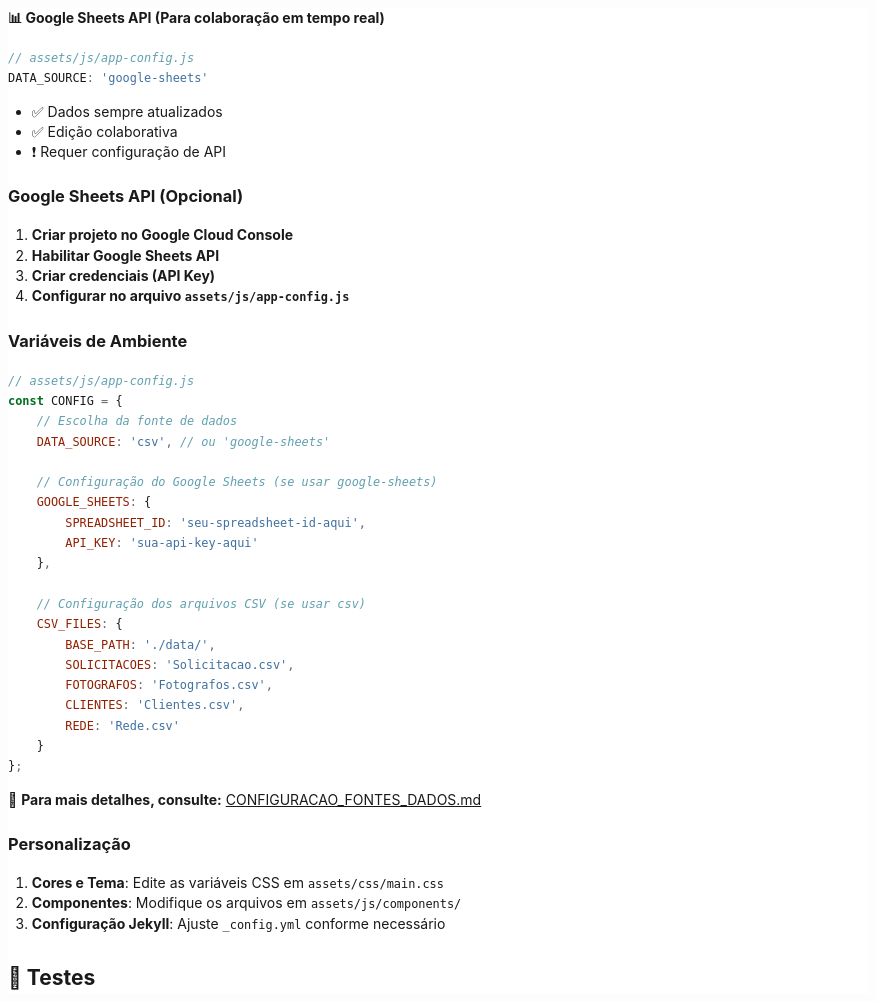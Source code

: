 #### 📊 **Google Sheets API** (Para colaboração em tempo real)
```javascript
// assets/js/app-config.js
DATA_SOURCE: 'google-sheets'
```
- ✅ Dados sempre atualizados
- ✅ Edição colaborativa
- ❗ Requer configuração de API

### Google Sheets API (Opcional)

1. **Criar projeto no Google Cloud Console**
2. **Habilitar Google Sheets API**
3. **Criar credenciais (API Key)**
4. **Configurar no arquivo `assets/js/app-config.js`**

### Variáveis de Ambiente

```javascript
// assets/js/app-config.js
const CONFIG = {
    // Escolha da fonte de dados
    DATA_SOURCE: 'csv', // ou 'google-sheets'
    
    // Configuração do Google Sheets (se usar google-sheets)
    GOOGLE_SHEETS: {
        SPREADSHEET_ID: 'seu-spreadsheet-id-aqui',
        API_KEY: 'sua-api-key-aqui'
    },
    
    // Configuração dos arquivos CSV (se usar csv)
    CSV_FILES: {
        BASE_PATH: './data/',
        SOLICITACOES: 'Solicitacao.csv',
        FOTOGRAFOS: 'Fotografos.csv',
        CLIENTES: 'Clientes.csv',
        REDE: 'Rede.csv'
    }
};
```

📖 **Para mais detalhes, consulte:** [CONFIGURACAO_FONTES_DADOS.md](CONFIGURACAO_FONTES_DADOS.md)

### Personalização

1. **Cores e Tema**: Edite as variáveis CSS em `assets/css/main.css`
2. **Componentes**: Modifique os arquivos em `assets/js/components/`
3. **Configuração Jekyll**: Ajuste `_config.yml` conforme necessário

## 🧪 Testes
